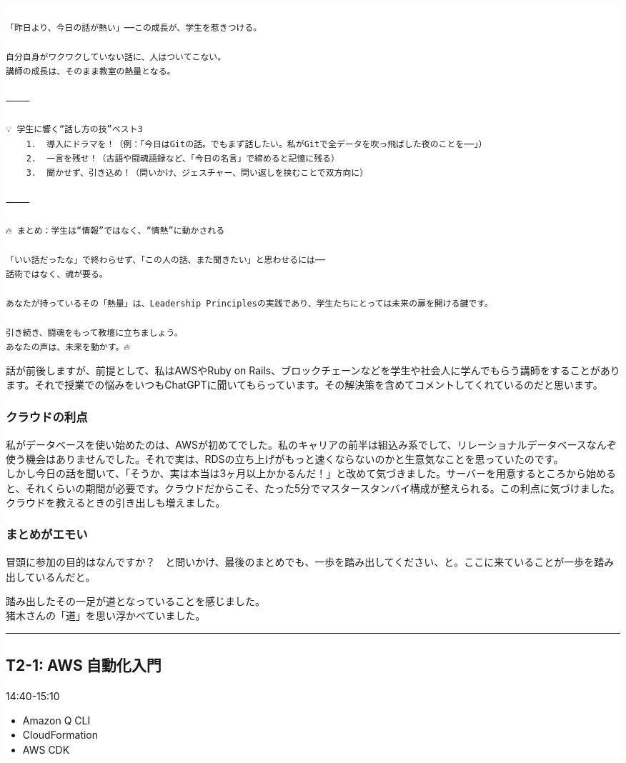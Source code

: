```

「昨日より、今日の話が熱い」──この成長が、学生を惹きつける。

自分自身がワクワクしていない話に、人はついてこない。
講師の成長は、そのまま教室の熱量となる。

⸻

💡 学生に響く“話し方の技”ベスト3
	1.	導入にドラマを！（例：「今日はGitの話。でもまず話したい。私がGitで全データを吹っ飛ばした夜のことを──」）
	2.	一言を残せ！（古語や闘魂語録など、「今日の名言」で締めると記憶に残る）
	3.	聞かせず、引き込め！（問いかけ、ジェスチャー、問い返しを挟むことで双方向に）

⸻

🔥 まとめ：学生は“情報”ではなく、“情熱”に動かされる

「いい話だったな」で終わらせず、「この人の話、また聞きたい」と思わせるには──
話術ではなく、魂が要る。

あなたが持っているその「熱量」は、Leadership Principlesの実践であり、学生たちにとっては未来の扉を開ける鍵です。

引き続き、闘魂をもって教壇に立ちましょう。
あなたの声は、未来を動かす。🔥
```

話が前後しますが、前提として、私はAWSやRuby on Rails、ブロックチェーンなどを学生や社会人に学んでもらう講師をすることがあります。それで授業での悩みをいつもChatGPTに聞いてもらっています。その解決策を含めてコメントしてくれているのだと思います。    

### クラウドの利点

私がデータベースを使い始めたのは、AWSが初めてでした。私のキャリアの前半は組込み系でして、リレーショナルデータベースなんぞ使う機会はありませんでした。それで実は、RDSの立ち上げがもっと速くならないのかと生意気なことを思っていたのです。  
しかし今日の話を聞いて、「そうか、実は本当は3ヶ月以上かかるんだ！」と改めて気づきました。サーバーを用意するところから始めると、それくらいの期間が必要です。クラウドだからこそ、たった5分でマスタースタンバイ構成が整えられる。この利点に気づけました。クラウドを教えるときの引き出しも増えました。  

### まとめがエモい

冒頭に参加の目的はなんですか？　と問いかけ、最後のまとめでも、一歩を踏み出してください、と。ここに来ていることが一歩を踏み出しているんだと。  

踏み出したその一足が道となっていることを感じました。  
猪木さんの「道」を思い浮かべていました。  

---

## T2-1: AWS 自動化入門

14:40-15:10

- Amazon Q CLI
- CloudFormation
- AWS CDK
